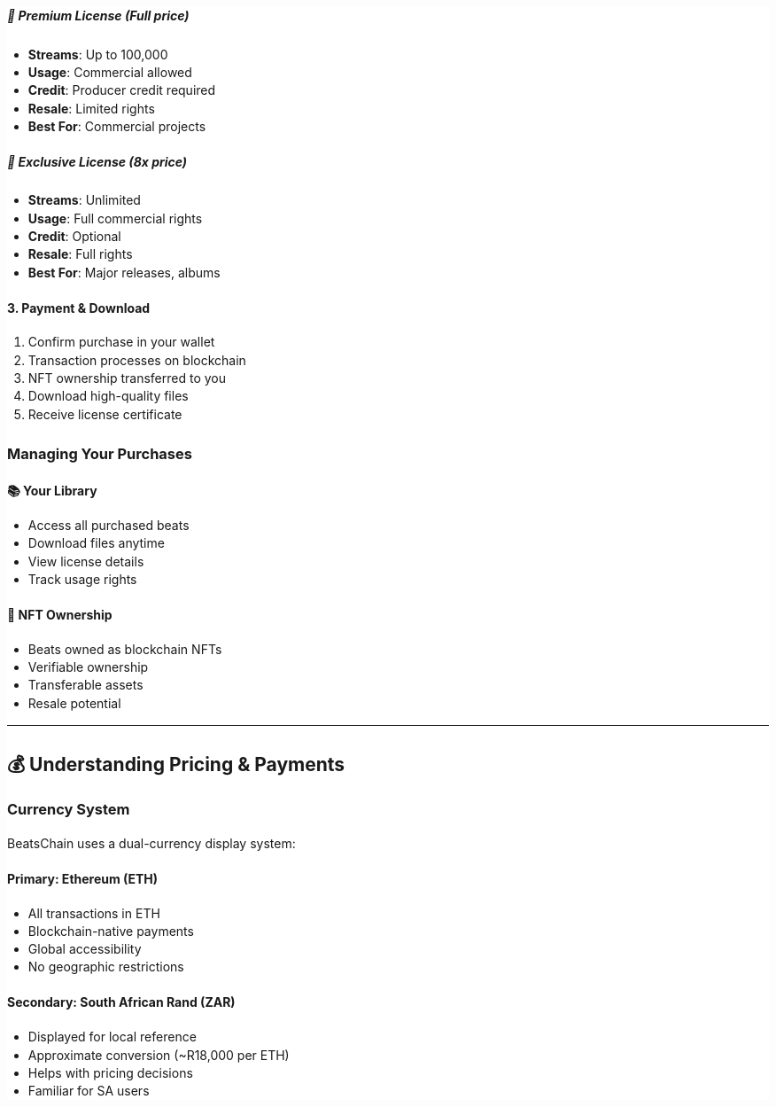 ##### 🥈 Premium License (Full price)
- **Streams**: Up to 100,000
- **Usage**: Commercial allowed
- **Credit**: Producer credit required
- **Resale**: Limited rights
- **Best For**: Commercial projects

##### 🥇 Exclusive License (8x price)
- **Streams**: Unlimited
- **Usage**: Full commercial rights
- **Credit**: Optional
- **Resale**: Full rights
- **Best For**: Major releases, albums

#### 3. Payment & Download
1. Confirm purchase in your wallet
2. Transaction processes on blockchain
3. NFT ownership transferred to you
4. Download high-quality files
5. Receive license certificate

### Managing Your Purchases

#### 📚 Your Library
- Access all purchased beats
- Download files anytime
- View license details
- Track usage rights

#### 🎵 NFT Ownership
- Beats owned as blockchain NFTs
- Verifiable ownership
- Transferable assets
- Resale potential

---

## 💰 Understanding Pricing & Payments

### Currency System

BeatsChain uses a dual-currency display system:

#### Primary: Ethereum (ETH)
- All transactions in ETH
- Blockchain-native payments
- Global accessibility
- No geographic restrictions

#### Secondary: South African Rand (ZAR)
- Displayed for local reference
- Approximate conversion (~R18,000 per ETH)
- Helps with pricing decisions
- Familiar for SA users
